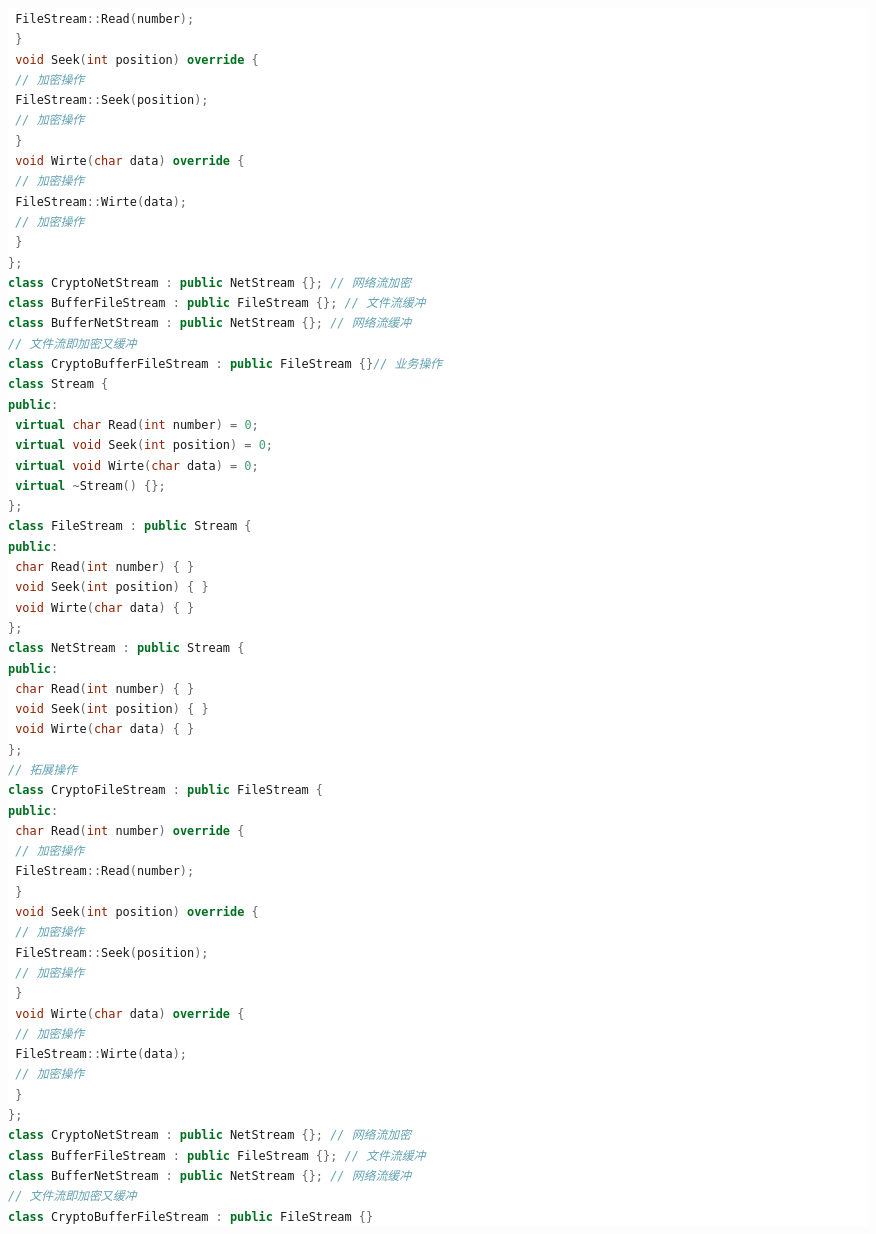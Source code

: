 ```cpp
 FileStream::Read(number);
 }
 void Seek(int position) override {
 // 加密操作
 FileStream::Seek(position);
 // 加密操作
 }
 void Wirte(char data) override {
 // 加密操作
 FileStream::Wirte(data);
 // 加密操作
 }
};
class CryptoNetStream : public NetStream {}; // 网络流加密
class BufferFileStream : public FileStream {}; // 文件流缓冲
class BufferNetStream : public NetStream {}; // 网络流缓冲
// 文件流即加密又缓冲
class CryptoBufferFileStream : public FileStream {}// 业务操作
class Stream {
public:
 virtual char Read(int number) = 0;
 virtual void Seek(int position) = 0;
 virtual void Wirte(char data) = 0;
 virtual ~Stream() {};
};
class FileStream : public Stream {
public:
 char Read(int number) { }
 void Seek(int position) { }
 void Wirte(char data) { }
};
class NetStream : public Stream {
public:
 char Read(int number) { }
 void Seek(int position) { }
 void Wirte(char data) { }
};
// 拓展操作
class CryptoFileStream : public FileStream {
public:
 char Read(int number) override {
 // 加密操作
 FileStream::Read(number);
 }
 void Seek(int position) override {
 // 加密操作
 FileStream::Seek(position);
 // 加密操作
 }
 void Wirte(char data) override {
 // 加密操作
 FileStream::Wirte(data);
 // 加密操作
 }
};
class CryptoNetStream : public NetStream {}; // 网络流加密
class BufferFileStream : public FileStream {}; // 文件流缓冲
class BufferNetStream : public NetStream {}; // 网络流缓冲
// 文件流即加密又缓冲
class CryptoBufferFileStream : public FileStream {}
```
